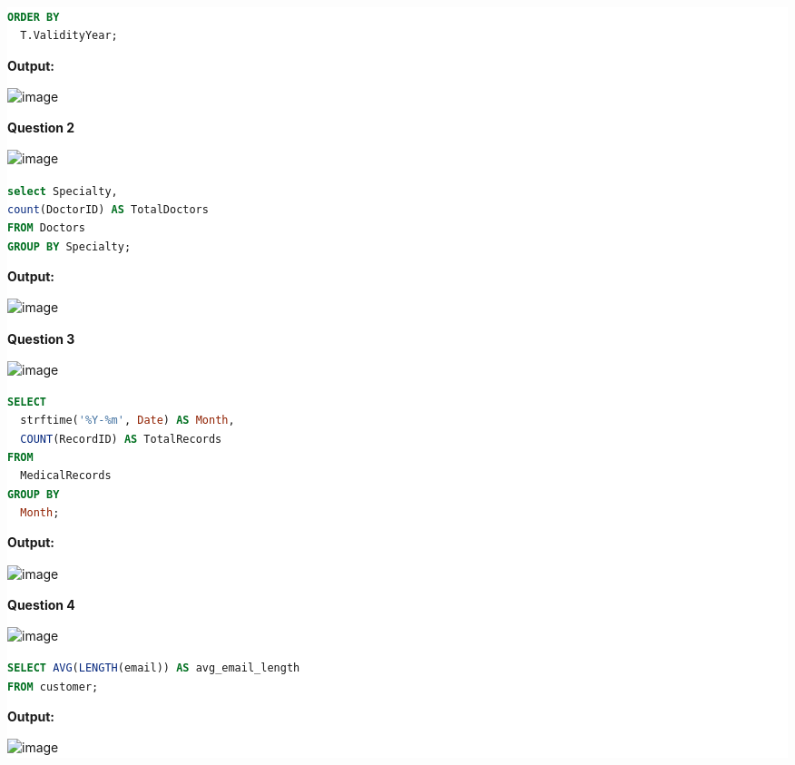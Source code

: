 ```sql
ORDER BY
  T.ValidityYear;
```

**Output:**

<img width="1240" height="352" alt="image" src="https://github.com/user-attachments/assets/3cb9cb65-4bde-4f13-905a-fd8f137c76b4" />


**Question 2**

<img width="1240" height="542" alt="image" src="https://github.com/user-attachments/assets/8fc83caa-87d7-4959-8fcd-15b1eba9e48d" />


```sql
select Specialty,
count(DoctorID) AS TotalDoctors
FROM Doctors
GROUP BY Specialty;
```

**Output:**

<img width="1257" height="622" alt="image" src="https://github.com/user-attachments/assets/06889e49-8e78-4b59-aea8-8eeabe35818e" />

**Question 3**

<img width="1242" height="443" alt="image" src="https://github.com/user-attachments/assets/d24eff24-0b21-4e84-8498-916dee89cd7a" />


```sql
SELECT
  strftime('%Y-%m', Date) AS Month,
  COUNT(RecordID) AS TotalRecords
FROM
  MedicalRecords
GROUP BY
  Month;
```

**Output:**

<img width="1245" height="402" alt="image" src="https://github.com/user-attachments/assets/10a53896-15df-4c9e-b090-95eeb1a83b9e" />


**Question 4**

<img width="1189" height="431" alt="image" src="https://github.com/user-attachments/assets/5d9f6e28-e0a5-4948-86a5-ec63bfbb7f9f" />


```sql
SELECT AVG(LENGTH(email)) AS avg_email_length
FROM customer;
```

**Output:**

<img width="1249" height="293" alt="image" src="https://github.com/user-attachments/assets/443e1d65-ad33-4380-bc27-a92760f45c5e" />
